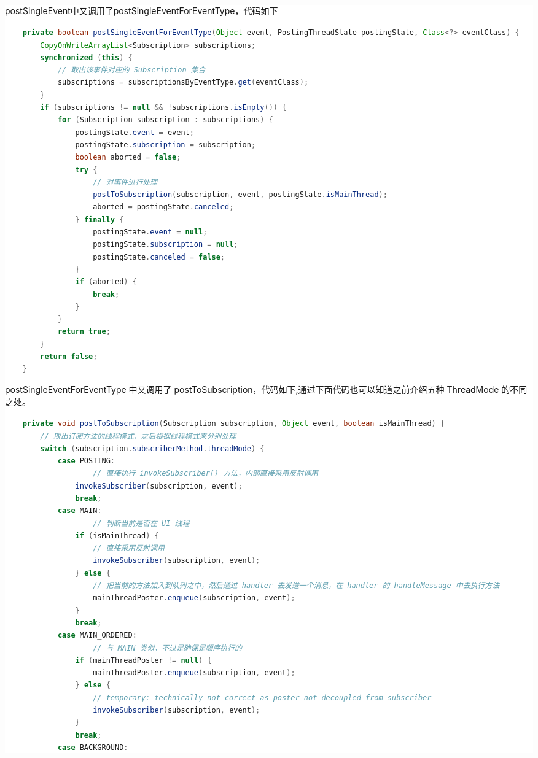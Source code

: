 postSingleEvent中又调用了postSingleEventForEventType，代码如下

```java
    private boolean postSingleEventForEventType(Object event, PostingThreadState postingState, Class<?> eventClass) {
        CopyOnWriteArrayList<Subscription> subscriptions;
        synchronized (this) {
          	// 取出该事件对应的 Subscription 集合
            subscriptions = subscriptionsByEventType.get(eventClass);
        }
        if (subscriptions != null && !subscriptions.isEmpty()) {
            for (Subscription subscription : subscriptions) {
                postingState.event = event;
                postingState.subscription = subscription;
                boolean aborted = false;
                try {
                  	// 对事件进行处理
                    postToSubscription(subscription, event, postingState.isMainThread);
                    aborted = postingState.canceled;
                } finally {
                    postingState.event = null;
                    postingState.subscription = null;
                    postingState.canceled = false;
                }
                if (aborted) {
                    break;
                }
            }
            return true;
        }
        return false;
    }
```

postSingleEventForEventType 中又调用了 postToSubscription，代码如下,通过下面代码也可以知道之前介绍五种 ThreadMode 的不同之处。

```java
    private void postToSubscription(Subscription subscription, Object event, boolean isMainThread) {
      	// 取出订阅方法的线程模式，之后根据线程模式来分别处理
        switch (subscription.subscriberMethod.threadMode) {
            case POSTING:
           			// 直接执行 invokeSubscriber() 方法，内部直接采用反射调用
                invokeSubscriber(subscription, event);
                break;
            case MAIN:
            		// 判断当前是否在 UI 线程
                if (isMainThread) {
                  	// 直接采用反射调用
                    invokeSubscriber(subscription, event);
                } else {
                  	// 把当前的方法加入到队列之中，然后通过 handler 去发送一个消息，在 handler 的 handleMessage 中去执行方法
                    mainThreadPoster.enqueue(subscription, event);
                }
                break;
            case MAIN_ORDERED:
            		// 与 MAIN 类似，不过是确保是顺序执行的
                if (mainThreadPoster != null) {
                    mainThreadPoster.enqueue(subscription, event);
                } else {
                    // temporary: technically not correct as poster not decoupled from subscriber
                    invokeSubscriber(subscription, event);
                }
                break;
            case BACKGROUND:
```
